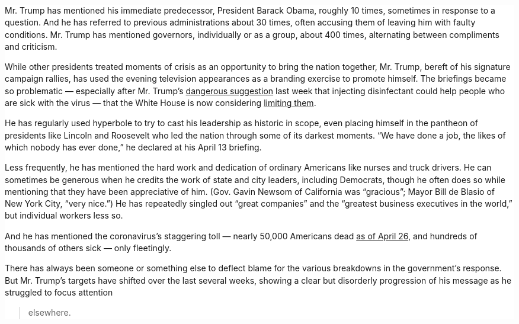 </div>

</div>

Mr. Trump has mentioned his immediate predecessor, President Barack
Obama, roughly 10 times, sometimes in response to a question. And he has
referred to previous administrations about 30 times, often accusing them
of leaving him with faulty conditions. Mr. Trump has mentioned
governors, individually or as a group, about 400 times, alternating
between compliments and
criticism.

<div class="g-ad">

<div id="mid1" class="place-ad" data-position="mid1" data-size-key="default">

</div>

</div>

While other presidents treated moments of crisis as an opportunity to
bring the nation together, Mr. Trump, bereft of his signature campaign
rallies, has used the evening television appearances as a branding
exercise to promote himself. The briefings became so problematic —
especially after Mr. Trump’s [dangerous
suggestion](https://www.nytimes3xbfgragh.onion/2020/04/24/us/politics/trump-inject-disinfectant-bleach-coronavirus.html)
last week that injecting disinfectant could help people who are sick
with the virus — that the White House is now considering [limiting
them](https://www.nytimes3xbfgragh.onion/2020/04/26/us/politics/trump-disinfectant.html).

He has regularly used hyperbole to try to cast his leadership as
historic in scope, even placing himself in the pantheon of presidents
like Lincoln and Roosevelt who led the nation through some of its
darkest moments. “We have done a job, the likes of which nobody has ever
done,” he declared at his April 13 briefing.

Less frequently, he has mentioned the hard work and dedication of
ordinary Americans like nurses and truck drivers. He can sometimes be
generous when he credits the work of state and city leaders, including
Democrats, though he often does so while mentioning that they have been
appreciative of him. (Gov. Gavin Newsom of California was “gracious”;
Mayor Bill de Blasio of New York City, “very nice.”) He has repeatedly
singled out “great companies” and the “greatest business executives in
the world,” but individual workers less so.

And he has mentioned the coronavirus’s staggering toll — nearly 50,000
Americans dead [as of
April 26](https://www.nytimes3xbfgragh.onion/interactive/2020/us/coronavirus-us-cases.html),
and hundreds of thousands of others sick — only fleetingly.

There has always been someone or something else to deflect blame for the
various breakdowns in the government’s response. But Mr. Trump’s targets
have shifted over the last several weeks, showing a clear but disorderly
progression of his message as he struggled to focus attention
> elsewhere.
